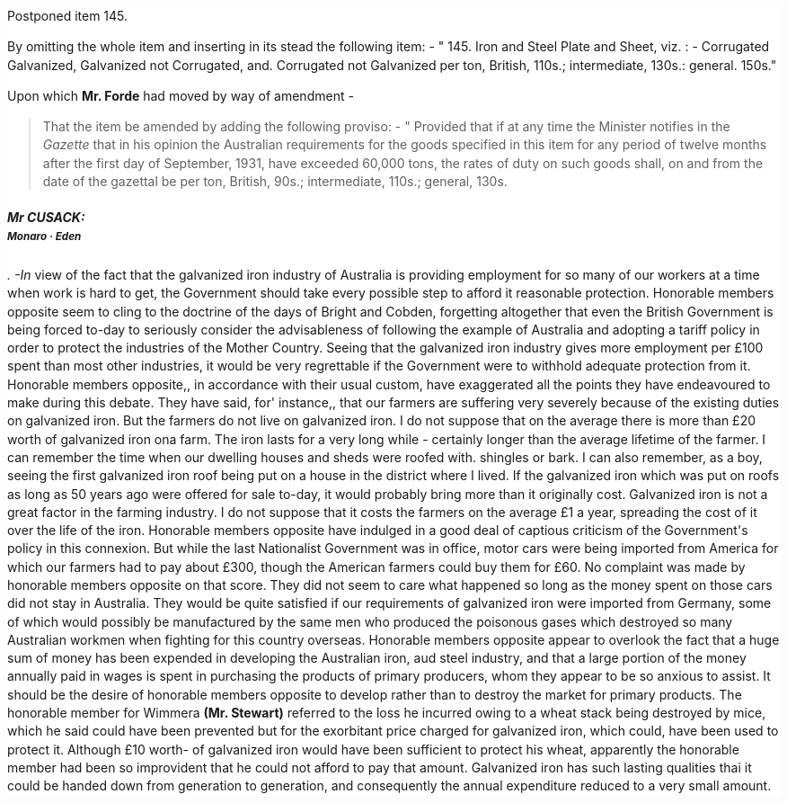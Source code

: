 Postponed item 145. 

By omitting the whole item and inserting in its stead the following item: - " 145. Iron and Steel Plate and Sheet, viz. :  - Corrugated Galvanized, Galvanized not Corrugated, and. Corrugated not Galvanized per ton, British, 110s.; intermediate, 130s.: general. 150s." 

Upon which  **Mr. Forde**  had moved by way of amendment - 

  >That the item be amended by adding the following proviso: - " Provided that if at any time the Minister notifies in the  *Gazette*  that in his opinion the Australian requirements for the goods specified in this item for any period of twelve months after the first day of September, 1931, have exceeded 60,000 tons, the rates of duty on such goods shall, on and from the date of the gazettal be per ton, British, 90s.; intermediate, 110s.; general, 130s. 

##### Mr CUSACK:<br><small class="text-muted">Monaro &middot; Eden</small>


 *. -In* view of the fact that the galvanized iron industry of Australia is providing employment for so many of our workers at a time when work is hard to get, the Government should take every possible step to afford it reasonable protection. Honorable members opposite seem to cling to the doctrine of the days of Bright and Cobden, forgetting altogether that even the British Government is being forced to-day to seriously consider the advisableness of following the example of Australia and adopting a tariff policy in order to protect the industries of the Mother Country. Seeing that the galvanized iron industry gives more employment per £100 spent than most other industries, it would be very regrettable if the Government were to withhold adequate protection from it. Honorable members opposite,, in accordance with their usual custom, have exaggerated all the points they have endeavoured to make during this debate. They have said, for' instance,, that our farmers are suffering very severely because of the existing duties on galvanized iron. But the farmers do not live on galvanized iron. I do not suppose that on the average there is more than £20 worth of galvanized iron ona farm. The iron lasts for a very long while - certainly longer than the average lifetime of the farmer. I can remember the time when our dwelling houses and sheds were roofed with. shingles or bark. I can also remember, as a boy, seeing the first galvanized iron roof being put on a house in the district where I lived. If the galvanized iron which was put on roofs as long as 50 years ago were offered for sale to-day, it would probably bring more than it originally cost. Galvanized iron is not a great factor in the farming industry. I do not suppose that it costs the farmers on the average £1 a year, spreading the cost of it over the life of the iron. Honorable members opposite have indulged in a good deal of captious criticism of the Government's policy in this connexion. But while the last Nationalist Government was in office, motor cars were being imported from America for which our farmers had to pay about £300, though the American farmers could buy them for £60. No complaint was made by honorable members opposite on that score. They did not seem to care what happened so long as the money spent on those cars did not stay in Australia. They would be quite satisfied if our requirements of galvanized iron  were  imported from Germany, some of  which would possibly be manufactured by the same men who produced the poisonous gases which destroyed so many Australian workmen when fighting for this country overseas. Honorable members opposite appear to overlook the fact that a huge sum of money has been expended in developing the Australian iron, aud steel industry, and that a large portion of the money annually paid in wages is spent in purchasing the products of primary producers, whom they appear to be so anxious to assist. It should be the desire of honorable members opposite to develop rather than to destroy the market for primary products. The honorable member for Wimmera  **(Mr. Stewart)**  referred to the loss he incurred owing to a wheat stack being destroyed by mice, which he said could have been prevented but for the exorbitant price charged for galvanized iron, which could, have been used to protect it. Although £10 worth- of galvanized iron would have been sufficient to protect his wheat, apparently the honorable member had been so improvident that he could not afford to pay that amount. Galvanized iron has such lasting qualities thai it could be handed down from generation to generation, and consequently the annual expenditure reduced to a very small amount. 
